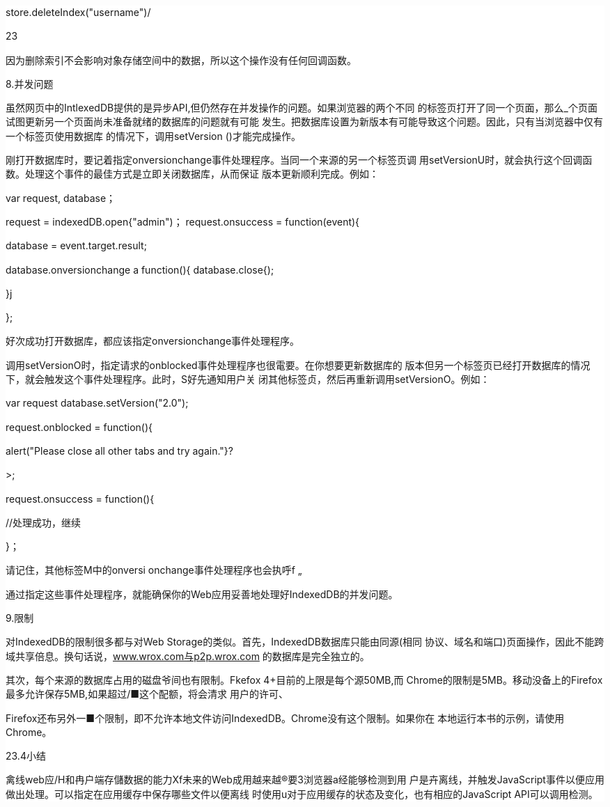 store.deleteIndex("username")/

23

 

因为删除索引不会影响对象存储空间中的数据，所以这个操作没有任何回调函数。

8.并发问题

虽然网页中的IntlexedDB提供的是异步API,但仍然存在并发操作的问题。如果浏览器的两个不同 的标签页打开了同一个页面，那么_个页面试图更新另一个页面尚未准备就绪的数据库的问题就有可能 发生。把数据库设置为新版本有可能导致这个问题。因此，只有当浏览器中仅有一个标签页使用数据库 的情况下，调用setVersion ()才能完成操作。

刚打开数据库时，要记着指定onversionchange事件处理程序。当同一个来源的另一个标签页调 用setVersionU时，就会执行这个回调函数。处理这个事件的最佳方式是立即关闭数据库，从而保证 版本更新顺利完成。例如：

var request, database；

request = indexedDB.open{"admin")； request.onsuccess = function(event){

database = event.target.result;

database.onversionchange a function(){ database.close{);

}j

};

好次成功打开数据库，都应该指定onversionchange事件处理程序。

调用setVersionO时，指定请求的onblocked事件处理程序也很電要。在你想要更新数据库的 版本但另一个标签页已经打开数据库的情况下，就会触发这个事件处理程序。此时，S好先通知用户关 闭其他标签贞，然后再重新调用setVersionO。例如：

var request    database.setVersion("2.0");

request.onblocked = function(){

alert("Please close all other tabs and try again."}?

\>;

request.onsuccess = function(){

//处理成功，继续

}；

请记住，其他标签M中的onversi onchange事件处理程序也会执呼f „

通过指定这些事件处理程序，就能确保你的Web应用妥善地处理好IndexedDB的并发问题。

9.限制

对IndexedDB的限制很多都与对Web Storage的类似。首先，IndexedDB数据库只能由同源(相同 协议、域名和端口)页面操作，因此不能跨域共享倍息。换句话说，www.wrox.com与p2p.wrox.com 的数据库是完全独立的。

其次，每个来源的数据库占用的磁盘爷间也有限制。Fkefox 4+目前的上限是每个源50MB,而 Chrome的限制是5MB。移动没备上的Firefox最多允许保存5MB,如果超过/■这个配额，将会清求 用户的许可、

Firefox还布另外一■个限制，即不允许本地文件访问IndexedDB。Chrome没有这个限制。如果你在 本地运行本书的示例，请使用Chrome。

23.4小结

禽线web应/H和冉户端存儲数据的能力Xf未来的Web成用越来越®要3浏览器a经能够检测到用 户是卉离线，并触发JavaScript事件以便应用做出处理。可以指定在应用缓存中保存哪些文件以便离线 时使用u对于应用缓存的状态及变化，也有相应的JavaScript API可以调用检测。
